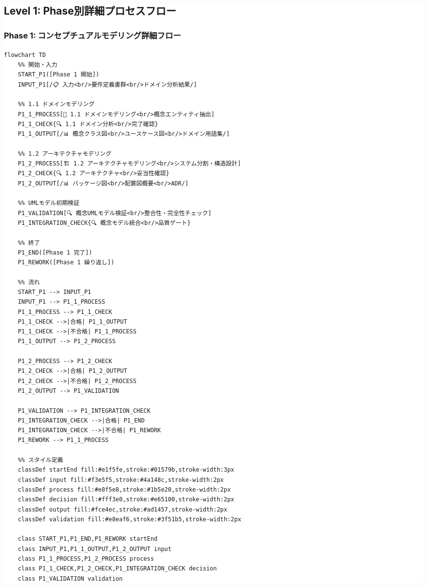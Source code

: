 ## Level 1: Phase別詳細プロセスフロー

### Phase 1: コンセプチュアルモデリング詳細フロー

```mermaid
flowchart TD
    %% 開始・入力
    START_P1([Phase 1 開始])
    INPUT_P1[/📋 入力<br/>要件定義書群<br/>ドメイン分析結果/]
    
    %% 1.1 ドメインモデリング
    P1_1_PROCESS[🎨 1.1 ドメインモデリング<br/>概念エンティティ抽出]
    P1_1_CHECK{🔍 1.1 ドメイン分析<br/>完了確認}
    P1_1_OUTPUT[/📊 概念クラス図<br/>ユースケース図<br/>ドメイン用語集/]
    
    %% 1.2 アーキテクチャモデリング
    P1_2_PROCESS[🏗️ 1.2 アーキテクチャモデリング<br/>システム分割・構造設計]
    P1_2_CHECK{🔍 1.2 アーキテクチャ<br/>妥当性確認}
    P1_2_OUTPUT[/📊 パッケージ図<br/>配置図概要<br/>ADR/]
    
    %% UMLモデル初期検証
    P1_VALIDATION[🔍 概念UMLモデル検証<br/>整合性・完全性チェック]
    P1_INTEGRATION_CHECK{🔍 概念モデル統合<br/>品質ゲート}
    
    %% 終了
    P1_END([Phase 1 完了])
    P1_REWORK([Phase 1 繰り返し])
    
    %% 流れ
    START_P1 --> INPUT_P1
    INPUT_P1 --> P1_1_PROCESS
    P1_1_PROCESS --> P1_1_CHECK
    P1_1_CHECK -->|合格| P1_1_OUTPUT
    P1_1_CHECK -->|不合格| P1_1_PROCESS
    P1_1_OUTPUT --> P1_2_PROCESS
    
    P1_2_PROCESS --> P1_2_CHECK
    P1_2_CHECK -->|合格| P1_2_OUTPUT
    P1_2_CHECK -->|不合格| P1_2_PROCESS
    P1_2_OUTPUT --> P1_VALIDATION
    
    P1_VALIDATION --> P1_INTEGRATION_CHECK
    P1_INTEGRATION_CHECK -->|合格| P1_END
    P1_INTEGRATION_CHECK -->|不合格| P1_REWORK
    P1_REWORK --> P1_1_PROCESS
    
    %% スタイル定義
    classDef startEnd fill:#e1f5fe,stroke:#01579b,stroke-width:3px
    classDef input fill:#f3e5f5,stroke:#4a148c,stroke-width:2px
    classDef process fill:#e8f5e8,stroke:#1b5e20,stroke-width:2px
    classDef decision fill:#fff3e0,stroke:#e65100,stroke-width:2px
    classDef output fill:#fce4ec,stroke:#ad1457,stroke-width:2px
    classDef validation fill:#e8eaf6,stroke:#3f51b5,stroke-width:2px
    
    class START_P1,P1_END,P1_REWORK startEnd
    class INPUT_P1,P1_1_OUTPUT,P1_2_OUTPUT input
    class P1_1_PROCESS,P1_2_PROCESS process
    class P1_1_CHECK,P1_2_CHECK,P1_INTEGRATION_CHECK decision
    class P1_VALIDATION validation
```
